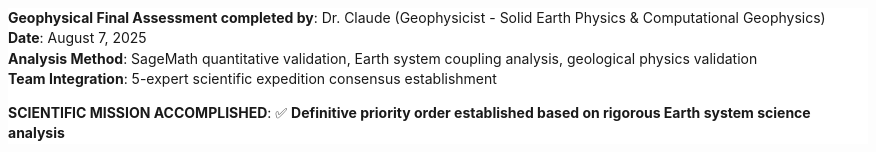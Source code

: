 
**Geophysical Final Assessment completed by**: Dr. Claude (Geophysicist - Solid Earth Physics & Computational Geophysics)  
**Date**: August 7, 2025  
**Analysis Method**: SageMath quantitative validation, Earth system coupling analysis, geological physics validation  
**Team Integration**: 5-expert scientific expedition consensus establishment  

**SCIENTIFIC MISSION ACCOMPLISHED**: ✅ **Definitive priority order established based on rigorous Earth system science analysis**